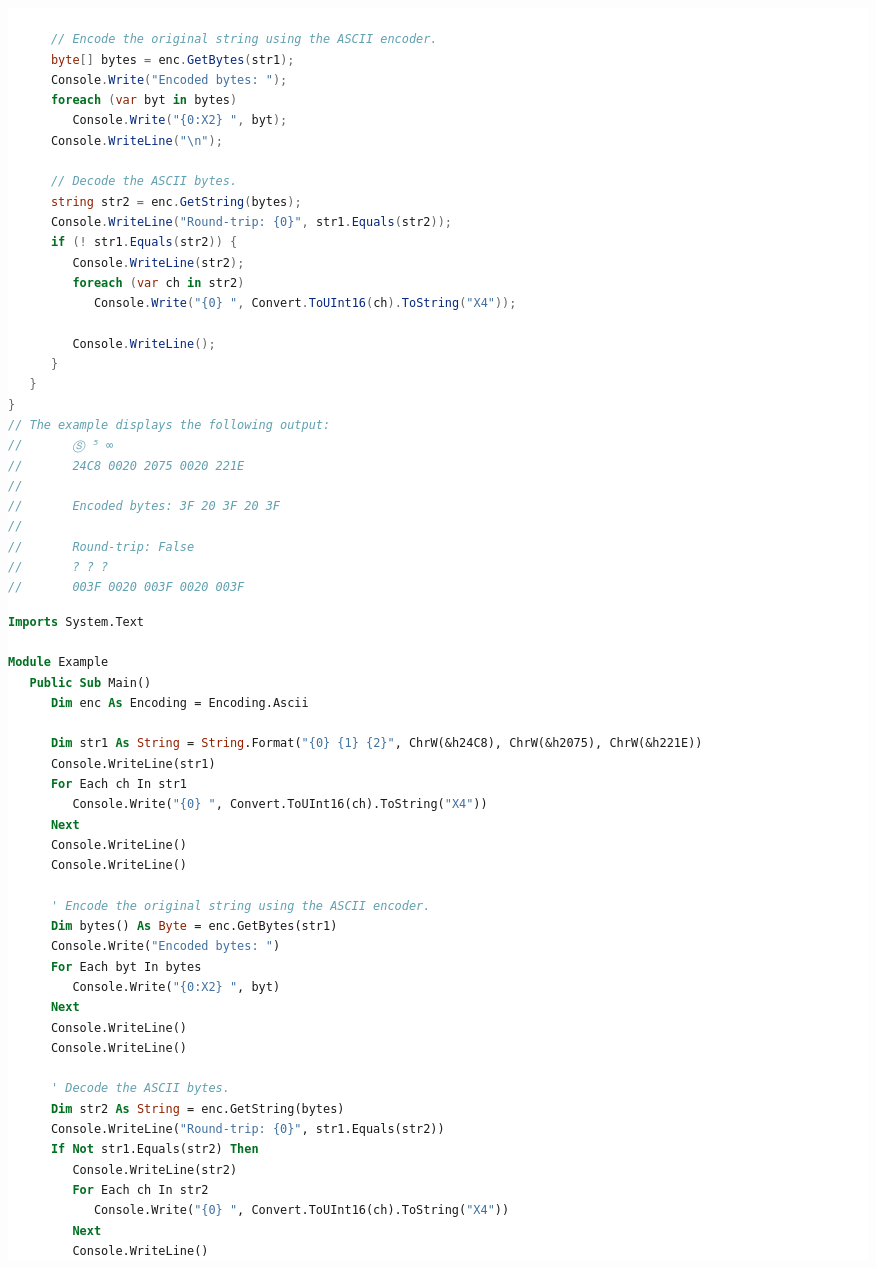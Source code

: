 ```csharp

      // Encode the original string using the ASCII encoder.
      byte[] bytes = enc.GetBytes(str1);
      Console.Write("Encoded bytes: ");
      foreach (var byt in bytes)
         Console.Write("{0:X2} ", byt);
      Console.WriteLine("\n");

      // Decode the ASCII bytes.
      string str2 = enc.GetString(bytes);
      Console.WriteLine("Round-trip: {0}", str1.Equals(str2));
      if (! str1.Equals(str2)) {
         Console.WriteLine(str2);
         foreach (var ch in str2)
            Console.Write("{0} ", Convert.ToUInt16(ch).ToString("X4"));

         Console.WriteLine();
      } 
   }
}
// The example displays the following output:
//       Ⓢ ⁵ ∞
//       24C8 0020 2075 0020 221E
//       
//       Encoded bytes: 3F 20 3F 20 3F
//       
//       Round-trip: False
//       ? ? ?
//       003F 0020 003F 0020 003F
```

```vb
Imports System.Text

Module Example
   Public Sub Main()
      Dim enc As Encoding = Encoding.Ascii

      Dim str1 As String = String.Format("{0} {1} {2}", ChrW(&h24C8), ChrW(&h2075), ChrW(&h221E))
      Console.WriteLine(str1)
      For Each ch In str1
         Console.Write("{0} ", Convert.ToUInt16(ch).ToString("X4"))
      Next    
      Console.WriteLine()
      Console.WriteLine() 

      ' Encode the original string using the ASCII encoder.
      Dim bytes() As Byte = enc.GetBytes(str1)
      Console.Write("Encoded bytes: ")
      For Each byt In bytes
         Console.Write("{0:X2} ", byt)
      Next
      Console.WriteLine()
      Console.WriteLine()

      ' Decode the ASCII bytes.
      Dim str2 As String = enc.GetString(bytes)
      Console.WriteLine("Round-trip: {0}", str1.Equals(str2))
      If Not str1.Equals(str2) Then
         Console.WriteLine(str2)
         For Each ch In str2
            Console.Write("{0} ", Convert.ToUInt16(ch).ToString("X4"))
         Next    
         Console.WriteLine()
```